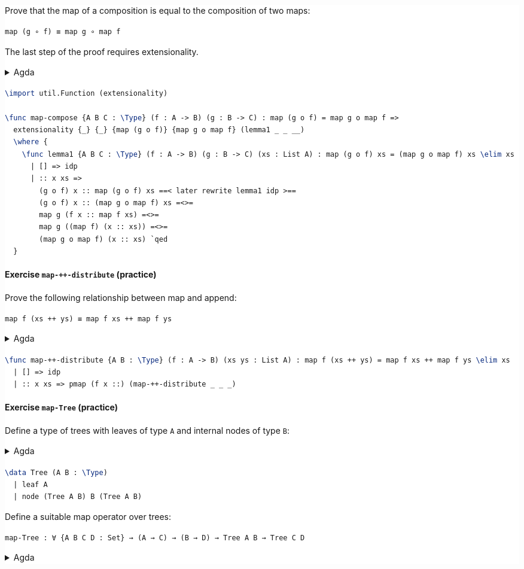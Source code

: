 Prove that the map of a composition is equal to the composition of two maps:

    map (g ∘ f) ≡ map g ∘ map f

The last step of the proof requires extensionality.

<details><summary>Agda</summary></details>

```tex
\import util.Function (extensionality)

\func map-compose {A B C : \Type} (f : A -> B) (g : B -> C) : map (g o f) = map g o map f =>
  extensionality {_} {_} {map (g o f)} {map g o map f} (lemma1 _ _ __)
  \where {
    \func lemma1 {A B C : \Type} (f : A -> B) (g : B -> C) (xs : List A) : map (g o f) xs = (map g o map f) xs \elim xs
      | [] => idp
      | :: x xs =>
        (g o f) x :: map (g o f) xs ==< later rewrite lemma1 idp >==
        (g o f) x :: (map g o map f) xs =<>=
        map g (f x :: map f xs) =<>=
        map g ((map f) (x :: xs)) =<>=
        (map g o map f) (x :: xs) `qed
  }
```

#### Exercise `map-++-distribute` (practice)

Prove the following relationship between map and append:

    map f (xs ++ ys) ≡ map f xs ++ map f ys

<details><summary>Agda</summary></details>

```tex
\func map-++-distribute {A B : \Type} (f : A -> B) (xs ys : List A) : map f (xs ++ ys) = map f xs ++ map f ys \elim xs
  | [] => idp
  | :: x xs => pmap (f x ::) (map-++-distribute _ _ _)
```

#### Exercise `map-Tree` (practice)

Define a type of trees with leaves of type `A` and internal
nodes of type `B`:
<details><summary>Agda</summary></details>

```tex
\data Tree (A B : \Type)
  | leaf A
  | node (Tree A B) B (Tree A B)
```
Define a suitable map operator over trees:

    map-Tree : ∀ {A B C D : Set} → (A → C) → (B → D) → Tree A B → Tree C D

<details><summary>Agda</summary></details>
